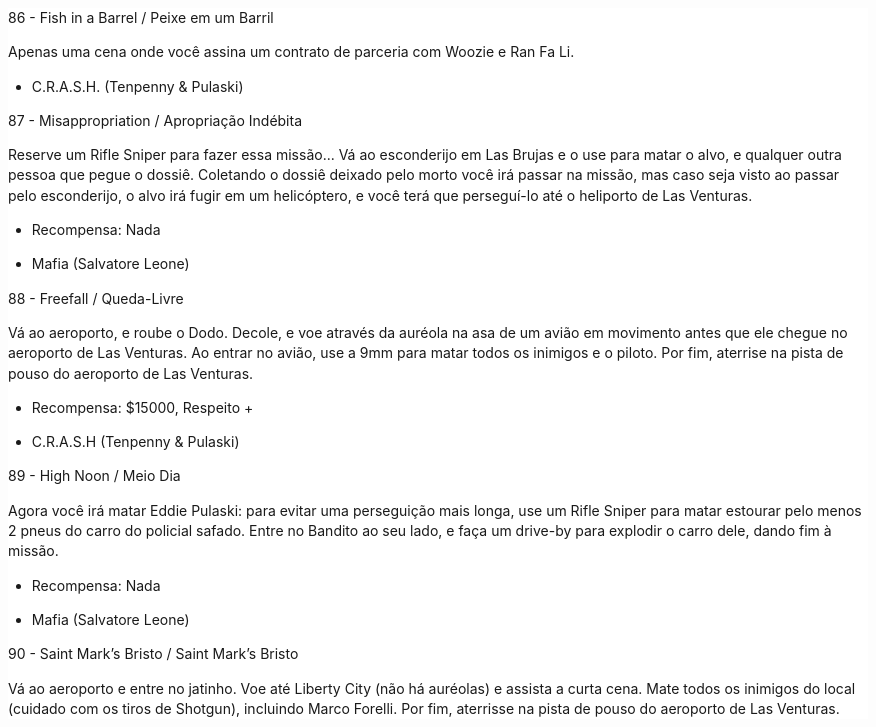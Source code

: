  

86 - Fish in a Barrel / Peixe em um Barril

 

Apenas uma cena onde você assina um contrato de parceria com Woozie e Ran Fa Li.

 

- C.R.A.S.H. (Tenpenny & Pulaski)

 

87 - Misappropriation / Apropriação Indébita

 

Reserve um Rifle Sniper para fazer essa missão... Vá ao esconderijo em Las Brujas e o use para matar o alvo, e qualquer outra pessoa que pegue o dossiê. Coletando o dossiê deixado pelo morto você irá passar na missão, mas caso seja visto ao passar pelo esconderijo, o alvo irá fugir em um helicóptero, e você terá que perseguí-lo até o heliporto de Las Venturas.

- Recompensa: Nada

 

- Mafia (Salvatore Leone)

 

88 - Freefall / Queda-Livre

 

Vá ao aeroporto, e roube o Dodo. Decole, e voe através da auréola na asa de um avião em movimento antes que ele chegue no aeroporto de Las Venturas. Ao entrar no avião, use a 9mm para matar todos os inimigos e o piloto. Por fim, aterrise na pista de pouso do aeroporto de Las Venturas.

- Recompensa: $15000, Respeito +

 

- C.R.A.S.H (Tenpenny & Pulaski)

 

89 - High Noon / Meio Dia

 

Agora você irá matar Eddie Pulaski: para evitar uma perseguição mais longa, use um Rifle Sniper para matar estourar pelo menos 2 pneus do carro do policial safado. Entre no Bandito ao seu lado, e faça um drive-by para explodir o carro dele, dando fim à missão.

- Recompensa: Nada

 

- Mafia (Salvatore Leone)

 

90 - Saint Mark’s Bristo / Saint Mark’s Bristo

 

Vá ao aeroporto e entre no jatinho. Voe até Liberty City (não há auréolas) e assista a curta cena. Mate todos os inimigos do local (cuidado com os tiros de Shotgun), incluindo Marco Forelli. Por fim, aterrisse na pista de pouso do aeroporto de Las Venturas.
